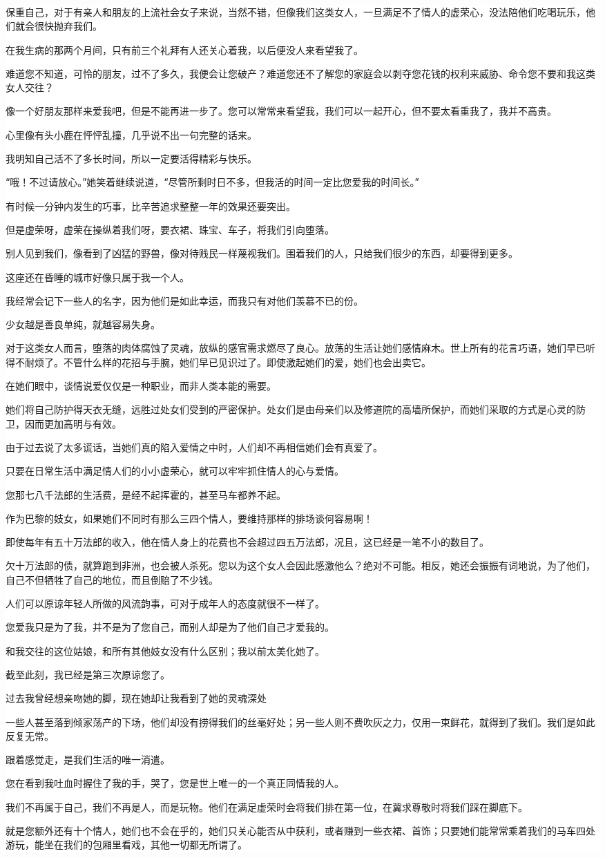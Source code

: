 保重自己，对于有亲人和朋友的上流社会女子来说，当然不错，但像我们这类女人，一旦满足不了情人的虚荣心，没法陪他们吃喝玩乐，他们就会很快抛弃我们。

在我生病的那两个月间，只有前三个礼拜有人还关心着我，以后便没人来看望我了。

难道您不知道，可怜的朋友，过不了多久，我便会让您破产？难道您还不了解您的家庭会以剥夺您花钱的权利来威胁、命令您不要和我这类女人交往？

像一个好朋友那样来爱我吧，但是不能再进一步了。您可以常常来看望我，我们可以一起开心，但不要太看重我了，我并不高贵。

心里像有头小鹿在怦怦乱撞，几乎说不出一句完整的话来。

我明知自己活不了多长时间，所以一定要活得精彩与快乐。

“哦！不过请放心。”她笑着继续说道，“尽管所剩时日不多，但我活的时间一定比您爱我的时间长。”

有时候一分钟内发生的巧事，比辛苦追求整整一年的效果还要突出。

但是虚荣呀，虚荣在操纵着我们呀，要衣裙、珠宝、车子，将我们引向堕落。

别人见到我们，像看到了凶猛的野兽，像对待贱民一样蔑视我们。围着我们的人，只给我们很少的东西，却要得到更多。

这座还在昏睡的城市好像只属于我一个人。

我经常会记下一些人的名字，因为他们是如此幸运，而我只有对他们羡慕不已的份。

少女越是善良单纯，就越容易失身。

对于这类女人而言，堕落的肉体腐蚀了灵魂，放纵的感官需求燃尽了良心。放荡的生活让她们感情麻木。世上所有的花言巧语，她们早已听得不耐烦了。不管什么样的花招与手腕，她们早已见识过了。即使激起她们的爱，她们也会出卖它。

在她们眼中，谈情说爱仅仅是一种职业，而非人类本能的需要。

她们将自己防护得天衣无缝，远胜过处女们受到的严密保护。处女们是由母亲们以及修道院的高墙所保护，而她们采取的方式是心灵的防卫，因而更加高明与有效。

由于过去说了太多谎话，当她们真的陷入爱情之中时，人们却不再相信她们会有真爱了。

只要在日常生活中满足情人们的小小虚荣心，就可以牢牢抓住情人的心与爱情。

您那七八千法郎的生活费，是经不起挥霍的，甚至马车都养不起。

作为巴黎的妓女，如果她们不同时有那么三四个情人，要维持那样的排场谈何容易啊！

即使每年有五十万法郎的收入，他在情人身上的花费也不会超过四五万法郎，况且，这已经是一笔不小的数目了。

欠十万法郎的债，就算跑到非洲，也会被人杀死。您以为这个女人会因此感激他么？绝对不可能。相反，她还会振振有词地说，为了他们，自己不但牺牲了自己的地位，而且倒赔了不少钱。

人们可以原谅年轻人所做的风流韵事，可对于成年人的态度就很不一样了。

您爱我只是为了我，并不是为了您自己，而别人却是为了他们自己才爱我的。

和我交往的这位姑娘，和所有其他妓女没有什么区别；我以前太美化她了。

截至此刻，我已经是第三次原谅您了。

过去我曾经想亲吻她的脚，现在她却让我看到了她的灵魂深处

一些人甚至落到倾家荡产的下场，他们却没有捞得我们的丝毫好处；另一些人则不费吹灰之力，仅用一束鲜花，就得到了我们。我们是如此反复无常。

跟着感觉走，是我们生活的唯一消遣。

您在看到我吐血时握住了我的手，哭了，您是世上唯一的一个真正同情我的人。

我们不再属于自己，我们不再是人，而是玩物。他们在满足虚荣时会将我们排在第一位，在冀求尊敬时将我们踩在脚底下。

就是您额外还有十个情人，她们也不会在乎的，她们只关心能否从中获利，或者赚到一些衣裙、首饰；只要她们能常常乘着我们的马车四处游玩，能坐在我们的包厢里看戏，其他一切都无所谓了。
